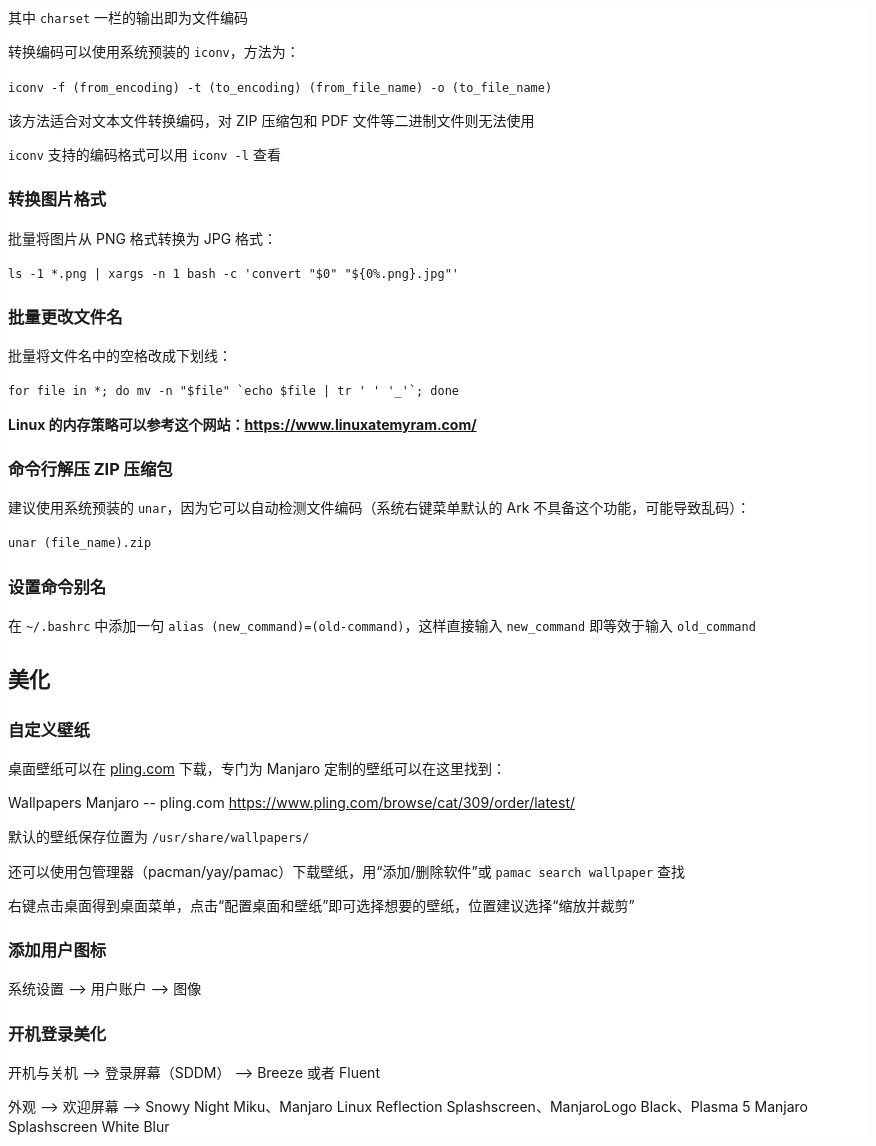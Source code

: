 其中 `charset` 一栏的输出即为文件编码

转换编码可以使用系统预装的 `iconv`，方法为：

    iconv -f (from_encoding) -t (to_encoding) (from_file_name) -o (to_file_name)

该方法适合对文本文件转换编码，对 ZIP 压缩包和 PDF 文件等二进制文件则无法使用

`iconv` 支持的编码格式可以用 `iconv -l` 查看

### **转换图片格式**

批量将图片从 PNG 格式转换为 JPG 格式：

    ls -1 *.png | xargs -n 1 bash -c 'convert "$0" "${0%.png}.jpg"'

### **批量更改文件名**

批量将文件名中的空格改成下划线：

    for file in *; do mv -n "$file" `echo $file | tr ' ' '_'`; done

**Linux 的内存策略可以参考这个网站：https://www.linuxatemyram.com/**

### **命令行解压 ZIP 压缩包**

建议使用系统预装的 `unar`，因为它可以自动检测文件编码（系统右键菜单默认的 Ark 不具备这个功能，可能导致乱码）：

    unar (file_name).zip

### **设置命令别名**

在 `~/.bashrc` 中添加一句 `alias (new_command)=(old-command)`，这样直接输入 `new_command` 即等效于输入 `old_command`

## **美化**

### **自定义壁纸**

桌面壁纸可以在 [pling.com](https://www.pling.com/) 下载，专门为 Manjaro 定制的壁纸可以在这里找到：

Wallpapers Manjaro -- pling.com
https://www.pling.com/browse/cat/309/order/latest/

默认的壁纸保存位置为 `/usr/share/wallpapers/`

还可以使用包管理器（pacman/yay/pamac）下载壁纸，用“添加/删除软件”或 `pamac search wallpaper` 查找

右键点击桌面得到桌面菜单，点击“配置桌面和壁纸”即可选择想要的壁纸，位置建议选择“缩放并裁剪”

### **添加用户图标**

系统设置 --> 用户账户 --> 图像

### **开机登录美化**

开机与关机 --> 登录屏幕（SDDM） --> Breeze 或者 Fluent

外观 --> 欢迎屏幕 --> Snowy Night Miku、Manjaro Linux Reflection Splashscreen、ManjaroLogo Black、Plasma 5 Manjaro Splashscreen White Blur

